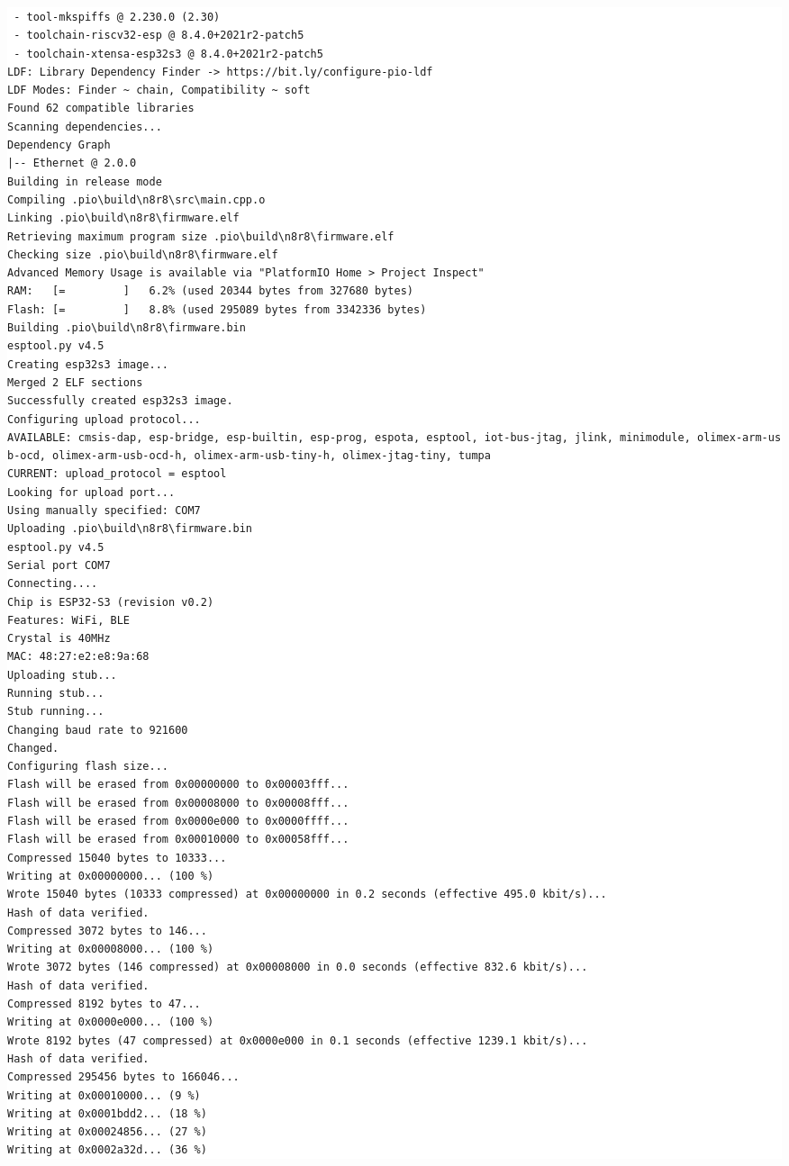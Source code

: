 ```
 - tool-mkspiffs @ 2.230.0 (2.30) 
 - toolchain-riscv32-esp @ 8.4.0+2021r2-patch5 
 - toolchain-xtensa-esp32s3 @ 8.4.0+2021r2-patch5
LDF: Library Dependency Finder -> https://bit.ly/configure-pio-ldf
LDF Modes: Finder ~ chain, Compatibility ~ soft
Found 62 compatible libraries
Scanning dependencies...
Dependency Graph
|-- Ethernet @ 2.0.0
Building in release mode
Compiling .pio\build\n8r8\src\main.cpp.o
Linking .pio\build\n8r8\firmware.elf
Retrieving maximum program size .pio\build\n8r8\firmware.elf
Checking size .pio\build\n8r8\firmware.elf
Advanced Memory Usage is available via "PlatformIO Home > Project Inspect"
RAM:   [=         ]   6.2% (used 20344 bytes from 327680 bytes)
Flash: [=         ]   8.8% (used 295089 bytes from 3342336 bytes)
Building .pio\build\n8r8\firmware.bin
esptool.py v4.5
Creating esp32s3 image...
Merged 2 ELF sections
Successfully created esp32s3 image.
Configuring upload protocol...
AVAILABLE: cmsis-dap, esp-bridge, esp-builtin, esp-prog, espota, esptool, iot-bus-jtag, jlink, minimodule, olimex-arm-usb-ocd, olimex-arm-usb-ocd-h, olimex-arm-usb-tiny-h, olimex-jtag-tiny, tumpa
CURRENT: upload_protocol = esptool
Looking for upload port...
Using manually specified: COM7
Uploading .pio\build\n8r8\firmware.bin
esptool.py v4.5
Serial port COM7
Connecting....
Chip is ESP32-S3 (revision v0.2)
Features: WiFi, BLE
Crystal is 40MHz
MAC: 48:27:e2:e8:9a:68
Uploading stub...
Running stub...
Stub running...
Changing baud rate to 921600
Changed.
Configuring flash size...
Flash will be erased from 0x00000000 to 0x00003fff...
Flash will be erased from 0x00008000 to 0x00008fff...
Flash will be erased from 0x0000e000 to 0x0000ffff...
Flash will be erased from 0x00010000 to 0x00058fff...
Compressed 15040 bytes to 10333...
Writing at 0x00000000... (100 %)
Wrote 15040 bytes (10333 compressed) at 0x00000000 in 0.2 seconds (effective 495.0 kbit/s)...
Hash of data verified.
Compressed 3072 bytes to 146...
Writing at 0x00008000... (100 %)
Wrote 3072 bytes (146 compressed) at 0x00008000 in 0.0 seconds (effective 832.6 kbit/s)...
Hash of data verified.
Compressed 8192 bytes to 47...
Writing at 0x0000e000... (100 %)
Wrote 8192 bytes (47 compressed) at 0x0000e000 in 0.1 seconds (effective 1239.1 kbit/s)...
Hash of data verified.
Compressed 295456 bytes to 166046...
Writing at 0x00010000... (9 %)
Writing at 0x0001bdd2... (18 %)
Writing at 0x00024856... (27 %)
Writing at 0x0002a32d... (36 %)
```